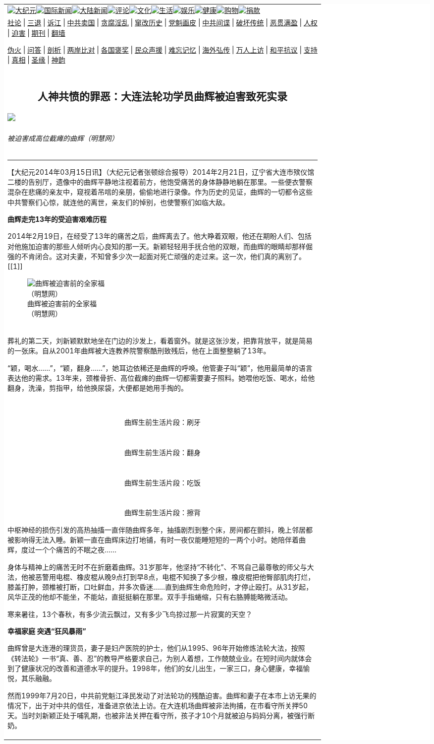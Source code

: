 <a name="1" id="1" target="_blank"></a><span id="1"></span>
<table align=center border="0"><tr><td colspan="2" VALIGN=TOP><a href="/gb/nsc413.md#1"><img src="https://raw.githubusercontent.com/jmzkba221/www/master/t/djy/1.jpg" title="大纪元"></a><a href="/gb/n24hr.md#1"><img src="https://raw.githubusercontent.com/jmzkba221/www/master/t/djy/3.jpg" title="国际新闻"></a><a href="/gb/nsc413.md#1"><img src="https://raw.githubusercontent.com/jmzkba221/www/master/t/djy/4.jpg" title="大陆新闻"></a><a href="/gb/news392.md#1"><img src="https://raw.githubusercontent.com/jmzkba221/www/master/t/djy/5.jpg" title="评论"></a><a href="/gb/news2007.md#1"><img src="https://raw.githubusercontent.com/jmzkba221/www/master/t/djy/6.jpg" title="文化"></a><a href="/gb/news2008.md#1"><img src="https://raw.githubusercontent.com/jmzkba221/www/master/t/djy/7.jpg" title="生活"></a><a href="/gb/ncyule.md#1"><img src="https://raw.githubusercontent.com/jmzkba221/www/master/t/djy/8.jpg" title="娱乐"></a><a href="/gb/nsc1002.md#1"><img src="https://raw.githubusercontent.com/jmzkba221/www/master/t/djy/9.jpg" title="健康"><a href="https://www.youlucky.com"><img src="https://raw.githubusercontent.com/jmzkba221/www/master/t/djy/10.jpg" title="购物"></a><a href="https://donate.epochtimes.com/?utm_medium=epochtimes&utm_source=referral&utm_campaign=donate_button_djyarticleheader"><img src="https://raw.githubusercontent.com/jmzkba221/www/master/t/djy/12.jpg" title="捐款"></a></td></tr>
<tr><td colspan="2" VALIGN=TOP><a target="_blank" href="/gb/9p.md#1">社论</a> | <a target="_blank" href="/gb/nf5657.md#1">三退</a> | <a target="_blank" href="/gb/nf6124.md#1">诉江</a> | <a target="_blank" href="/gb/nf1176117.md#1">中共卖国</a> | <a target="_blank" href="/gb/nf5773.md#1">贪腐淫乱</a> | <a target="_blank" href="/gb/nf1176115.md#1">窜改历史</a> | <a target="_blank" href="/gb/nf1176107.md#1">党魁画皮</a> | <a target="_blank" href="/gb/nf1320400.md#1">中共间谍</a> | <a target="_blank" href="/gb/nf1176114.md#1">破坏传统</a> | <a target="_blank" href="https://github.com/jmzkba221/ntdtv/blob/master/gb/prog447_1.md#1">恶贯满盈</a> | <a target="_blank" href="/gb/ncid278.md#1">人权</a> | <a target="_blank" href="/gb/nf1176111.md#1">迫害</a> | <a target="_blank" href="https://gitlab.com/szzdlab/mh-qikan/blob/master/README.md#1">期刊</a> | <a target="_blank" href="https://github.com/bannedbook/fanqiang/wiki">翻墙</a></p><p><a target="_blank" href="/gb/nf5562.md#1">伪火</a> | <a target="_blank" href="/gb/nf4378.md#1">问答</a> | <a target="_blank" href="/gb/nf5792.md#1">剖析</a> | <a target="_blank" href="/gb/nf5735.md#1">两岸比对</a> | <a target="_blank" href="/gb/nf6119.md#1">各国褒奖</a> | <a target="_blank" href="/gb/nf6120.md#1">民众声援</a> | <a target="_blank" href="/gb/nf1188594.md#1">难忘记忆</a> | <a target="_blank" href="/gb/nf3180.md#1">海外弘传</a> | <a target="_blank" href="/gb/nf5410.md#1">万人上访</a> | <a target="_blank" href="https://github.com/jmzkba221/ntdtv/blob/master/gb/prog1530_1.md#1">和平抗议</a> | <a target="_blank" href="/gb/nf4386.md#1">支持</a> | <a target="_blank" href="/gb/nf4389.md#1">真相</a> | <a target="_blank" href="/gb/nf5790.md#1">圣缘</a> | <a target="_blank" href="/gb/nf4786.md#1">神韵</a></td></tr>
<tr><td VALIGN=TOP width="626"><h2 align=center>人神共愤的罪恶：大连法轮功学员曲辉被迫害致死实录</h2>
<img width="600" src="https://i.epochtimes.com/assets/uploads/2014/03/1403142316492403.jpg" />
<h6>被迫害成高位截瘫的曲辉（明慧网）
</h6>
<hr>
<p>【大纪元2014年03月15日讯】（大纪元记者张顿综合报导）2014年2月21日，辽宁省大连市殡仪馆二楼的告别厅，遗像中的<ahref="/gb/tag/%E6%9B%B2%E8%BE%89.md#1">曲辉</a>平静地注视着前方，他饱受痛苦的身体静静地躺在那里。一些便衣警察混杂在悲痛的亲友中，窥视着吊唁的亲朋，偷偷地进行录像。作为历史的见证，曲辉的一切都令这些中共警察们心惊，就连他的离世，亲友们的悼别，也使警察们如临大敌。</p>
<p><b><ahref="/gb/tag/%E6%9B%B2%E8%BE%89.md#1">曲辉</a>走完13年的受<ahref="/gb/tag/%E8%BF%AB%E5%AE%B3.md#1">迫害</a>艰难历程</b></p>
<p>2014年2月19日，在经受了13年的痛苦之后，曲辉离去了。他大睁着双眼，他还在期盼人们、包括对他施加<ahref="/gb/tag/%E8%BF%AB%E5%AE%B3.md#1">迫害</a>的那些人倾听内心良知的那一天。新颖轻轻用手抚合他的双眼，而曲辉的眼睛却那样倔强的不肯闭合。这对夫妻，不知曾多少次一起面对死亡顽强的走过来。这一次，他们真的离别了。<br />[[1]]<br />
	<figure id="attachment_5705950" style="width: 156px" class="wp-caption aligncenter"><img src="https://i.epochtimes.com/assets/uploads/2014/03/1403142317372403.jpg" alt="曲辉被迫害前的全家福（明慧网）" title="曲辉被迫害前的全家福（明慧网）" width="156" b="189"
	class="size-large wp-image-5705950" /></a><figcaption class="wp-caption-text">曲辉被迫害前的全家福（明慧网）</figcaption></figure><br />葬礼的第二天，刘新颖默默地坐在门边的沙发上，看着窗外。就是这张沙发，把靠背放平，就是简易的一张床。自从2001年曲辉被大连教养院警察酷刑致残后，他在上面整整躺了13年。</p>
<p>“颖，喝水……”，“颖，翻身……”，她耳边依稀还是曲辉的呼唤。他管妻子叫“颖”，他用最简单的语言表达他的需求。13年来，颈椎骨折、高位截瘫的曲辉一切都需要妻子照料。她喂他吃饭、喝水，给他翻身，洗澡，剪指甲，给他换尿袋，大便都是她用手掏的。</p>
<p><a width=470px height=410px src=http://www.youmaker.com/video/showAFlvEmbed-b5-bef311b01f7345a697cbce6f857a3fdb085.md#1 frameborder=0 allowfullscreen></a><br /><center>曲辉生前生活片段：刷牙</center><br /><a width=470px height=410px src=http://www.youmaker.com/video/showAFlvEmbed-b5-d0a90148b9ca4e6a95879f21bd4cacec090.md#1 frameborder=0 allowfullscreen></a><br /><center>曲辉生前生活片段：翻身</center><br /><a width=470px height=410px src=http://www.youmaker.com/video/showAFlvEmbed-b5-f4e48b61fc984ab3be1d8a4c9b4a3220090.md#1 frameborder=0 allowfullscreen></a><br /><center>曲辉生前生活片段：吃饭</center><br /><a width=470px height=410px src=http://www.youmaker.com/video/showAFlvEmbed-b5-6d5ff969300844e7b8f91872795e52c6085.md#1 frameborder=0 allowfullscreen></a><br /><center>曲辉生前生活片段：擦背</center></p>
<p>中枢神经的损伤引发的高热抽搐一直伴随曲辉多年，抽搐剧烈到整个床，房间都在颤抖，晚上邻居都被影响得无法入睡。新颖一直在曲辉床边打地铺，有时一夜仅能睡短短的一两个小时。她陪伴着曲辉，度过一个个痛苦的不眠之夜……</p>
<p>身体与精神上的痛苦无时不在折磨着曲辉。31岁那年，他坚持“不转化”、不骂自己最尊敬的师父与大法，他被恶警用电棍、橡皮棍从晚9点打到早8点，电棍不知换了多少根，橡皮棍把他臀部肌肉打烂，膝盖打肿，颈椎被打断，口吐鲜血，并多次昏迷……直到曲辉生命危险时，才停止殴打。从31岁起，风华正茂的他却不能坐，不能站，直挺挺躺在那里。双手手指蜷缩，只有右胳膊能略微活动。</p>
<p>寒来暑往，13个春秋，有多少流云飘过，又有多少飞鸟掠过那一片寂寞的天空？</p>
<p><b>幸福家庭 突遇“狂风暴雨”</b></p>
<p>曲辉曾是大连港的理货员，妻子是妇产医院的护士，他们从1995、96年开始修炼法轮大法，按照《转法轮》一书“真、善、忍”的教导严格要求自己，为别人着想，工作兢兢业业。在短时间内就体会到了健康状况的改善和道德水平的提升。1998年，他们的女儿出生，一家三口，身心健康，幸福愉悦，其乐融融。</p>
<p>然而1999年7月20日，中共前党魁江泽民发动了对<ahref="/gb/tag/%E6%B3%95%E8%BD%AE%E5%8A%9F.md#1">法轮功</a>的残酷迫害。曲辉和妻子在本市上访无果的情况下，出于对中共的信任，准备进京依法上访。在大连机场曲辉被非法拘捕，在市看守所关押50天。当时刘新颖正处于哺乳期，也被非法关押在看守所，孩子才10个月就被迫与妈妈分离，被强行断奶。</p>